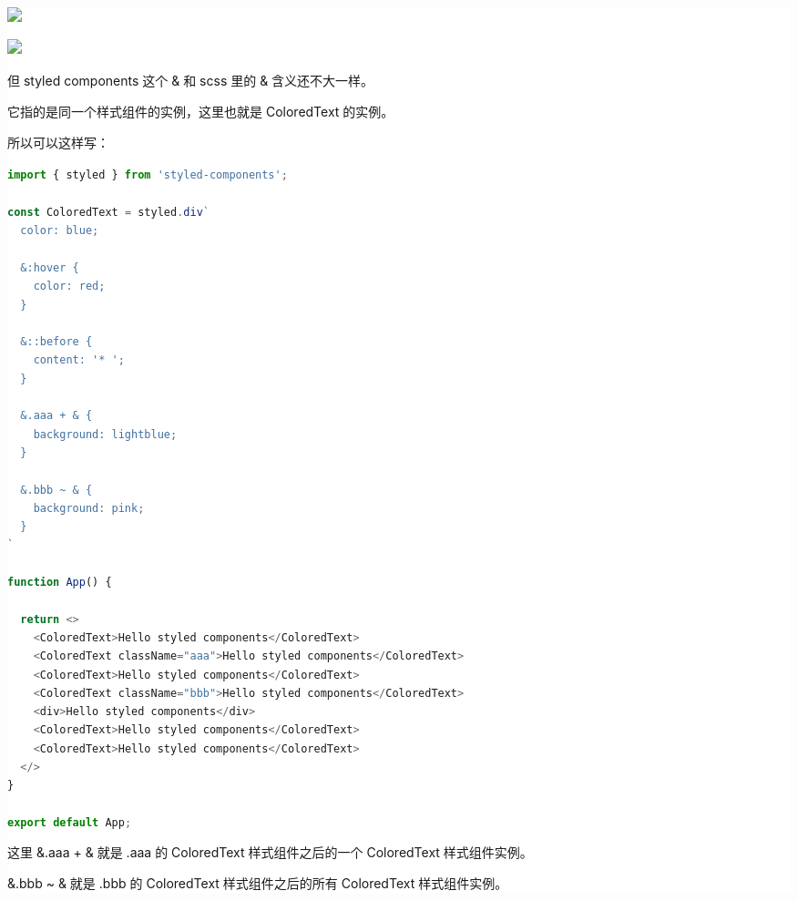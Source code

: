 
![](https://raw.githubusercontent.com/star8085/picture/main/images/2025/react通过秘籍/1737550763919-dd98fb61e67340c687ff55da46c5e8e7tplv-k3u1fbpfcp-jj-mark0000q75.imagew814h382s31042egiff17bfefefe)

![](https://raw.githubusercontent.com/star8085/picture/main/images/2025/react通过秘籍/1737550766431-479f2aa612f34791b418d797aab45c63tplv-k3u1fbpfcp-jj-mark0000q75.imagew1276h788s128739epngbf8f8fd)

但 styled components 这个 & 和 scss 里的 & 含义还不大一样。

它指的是同一个样式组件的实例，这里也就是 ColoredText 的实例。

所以可以这样写：

```javascript
import { styled } from 'styled-components';

const ColoredText = styled.div`
  color: blue;

  &:hover {
    color: red;
  }

  &::before {
    content: '* ';
  }

  &.aaa + & {
    background: lightblue;
  }

  &.bbb ~ & {
    background: pink;
  }
`

function App() {

  return <>
    <ColoredText>Hello styled components</ColoredText>
    <ColoredText className="aaa">Hello styled components</ColoredText>
    <ColoredText>Hello styled components</ColoredText>
    <ColoredText className="bbb">Hello styled components</ColoredText>
    <div>Hello styled components</div>
    <ColoredText>Hello styled components</ColoredText>
    <ColoredText>Hello styled components</ColoredText>
  </>
}

export default App;
```

这里 &.aaa + & 就是 .aaa 的 ColoredText 样式组件之后的一个 ColoredText 样式组件实例。

&.bbb ~ & 就是 .bbb 的 ColoredText 样式组件之后的所有 ColoredText 样式组件实例。
